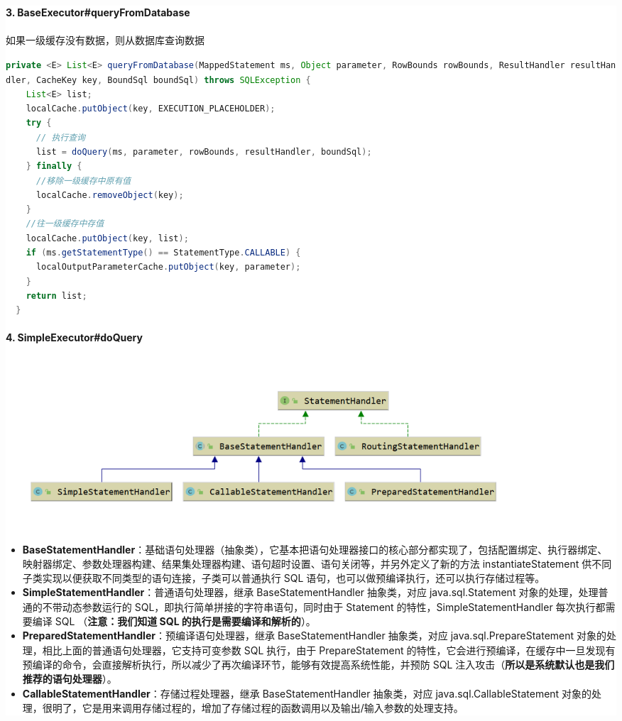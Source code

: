 

#### 3. BaseExecutor#queryFromDatabase

如果一级缓存没有数据，则从数据库查询数据

```java
private <E> List<E> queryFromDatabase(MappedStatement ms, Object parameter, RowBounds rowBounds, ResultHandler resultHandler, CacheKey key, BoundSql boundSql) throws SQLException {
    List<E> list;
    localCache.putObject(key, EXECUTION_PLACEHOLDER);
    try {
      // 执行查询
      list = doQuery(ms, parameter, rowBounds, resultHandler, boundSql);
    } finally {
      //移除一级缓存中原有值
      localCache.removeObject(key);
    }
    //往一级缓存中存值
    localCache.putObject(key, list);
    if (ms.getStatementType() == StatementType.CALLABLE) {
      localOutputParameterCache.putObject(key, parameter);
    }
    return list;
  }
```



#### 4. SimpleExecutor#doQuery

![image-20210831145238626](.\img\image-20210831145238626.png)

- **BaseStatementHandler**：基础语句处理器（抽象类），它基本把语句处理器接口的核心部分都实现了，包括配置绑定、执行器绑定、映射器绑定、参数处理器构建、结果集处理器构建、语句超时设置、语句关闭等，并另外定义了新的方法 instantiateStatement 供不同子类实现以便获取不同类型的语句连接，子类可以普通执行 SQL 语句，也可以做预编译执行，还可以执行存储过程等。
- **SimpleStatementHandler**：普通语句处理器，继承 BaseStatementHandler 抽象类，对应 java.sql.Statement 对象的处理，处理普通的不带动态参数运行的 SQL，即执行简单拼接的字符串语句，同时由于 Statement 的特性，SimpleStatementHandler 每次执行都需要编译 SQL （**注意：我们知道 SQL 的执行是需要编译和解析的**）。
- **PreparedStatementHandler**：预编译语句处理器，继承 BaseStatementHandler 抽象类，对应 java.sql.PrepareStatement 对象的处理，相比上面的普通语句处理器，它支持可变参数 SQL 执行，由于 PrepareStatement 的特性，它会进行预编译，在缓存中一旦发现有预编译的命令，会直接解析执行，所以减少了再次编译环节，能够有效提高系统性能，并预防 SQL 注入攻击（**所以是系统默认也是我们推荐的语句处理器**）。
- **CallableStatementHandler**：存储过程处理器，继承 BaseStatementHandler 抽象类，对应 java.sql.CallableStatement 对象的处理，很明了，它是用来调用存储过程的，增加了存储过程的函数调用以及输出/输入参数的处理支持。
